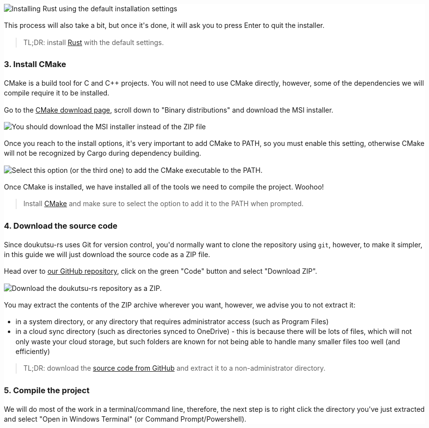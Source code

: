 ![Installing Rust using the default installation settings](<../../.gitbook/assets/image (18).png>)

This process will also take a bit, but once it's done, it will ask you to press Enter to quit the installer.

> TL;DR: install [Rust](https://www.rust-lang.org/tools/install) with the default settings.

### 3. Install CMake

CMake is a build tool for C and C++ projects. You will not need to use CMake directly, however, some of the dependencies we will compile require it to be installed.

Go to the [CMake download page](https://cmake.org/download/), scroll down to "Binary distributions" and download the MSI installer.

![You should download the MSI installer instead of the ZIP file](<../../.gitbook/assets/image (9).png>)

Once you reach to the install options, it's very important to add CMake to PATH, so you must enable this setting, otherwise CMake will not be recognized by Cargo during dependency building.

![Select this option (or the third one) to add the CMake executable to the PATH.](<../../.gitbook/assets/image (20).png>)

Once CMake is installed, we have installed all of the tools we need to compile the project. Woohoo!

> Install [CMake](https://cmake.org/download/) and make sure to select the option to add it to the PATH when prompted.

### 4. Download the source code

Since doukutsu-rs uses Git for version control, you'd normally want to clone the repository using `git`, however, to make it simpler, in this guide we will just download the source code as a ZIP file.

Head over to [our GitHub repository](https://github.com/doukutsu-rs/doukutsu-rs), click on the green "Code" button and select "Download ZIP".

![Download the doukutsu-rs repository as a ZIP.](<../../.gitbook/assets/image (15).png>)

You may extract the contents of the ZIP archive wherever you want, however, we advise you to not extract it:

* in a system directory, or any directory that requires administrator access (such as Program Files)
* in a cloud sync directory (such as directories synced to OneDrive) - this is because there will be lots of files, which will not only waste your cloud storage, but such folders are known for not being able to handle many smaller files too well (and efficiently)

> TL;DR: download the [source code from GitHub](https://github.com/doukutsu-rs/doukutsu-rs) and extract it to a non-administrator directory.

### 5. Compile the project

We will do most of the work in a terminal/command line, therefore, the next step is to right click the directory you've just extracted and select "Open in Windows Terminal" (or Command Prompt/Powershell).
